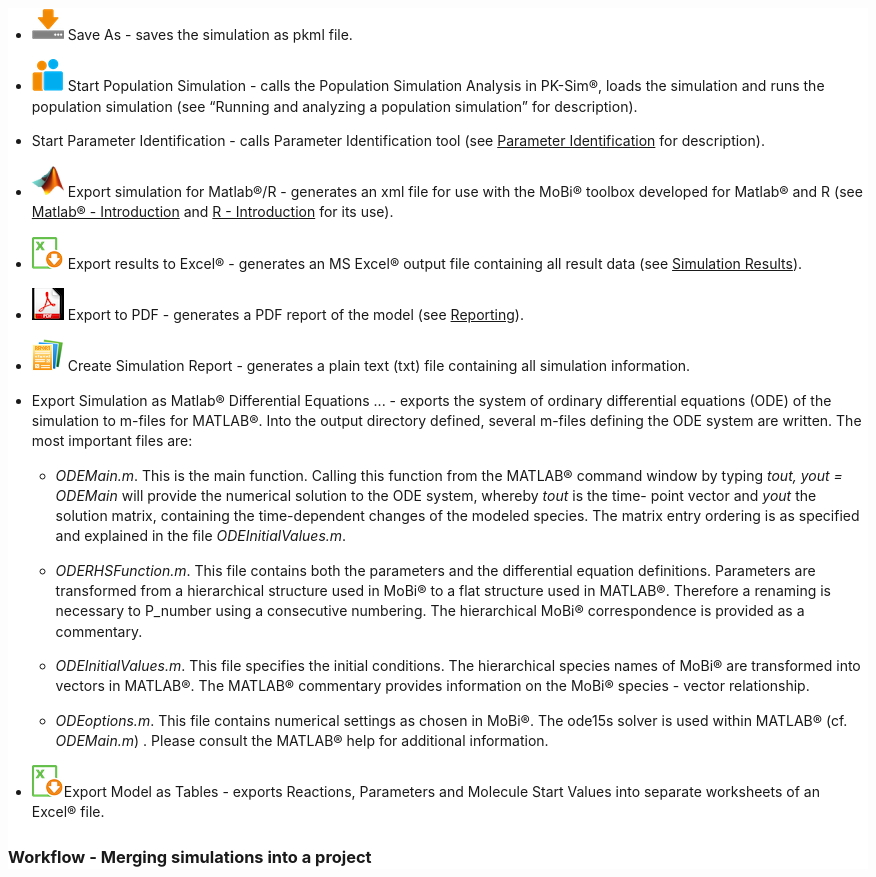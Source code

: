 *    ![Image](../assets/icons/Save-32x32.png) Save As \- saves the simulation as pkml file.

*    ![Image](../assets/icons/Population-32x32.png) Start Population Simulation \- calls the Population Simulation Analysis in PK-Sim®, loads the simulation and runs the population simulation (see “Running and analyzing a population simulation” for description).

*    Start Parameter Identification \- calls Parameter Identification tool (see [Parameter Identification](07-tools.md#parameter-indentification) for description).

*    ![Image](../assets/icons/Matlab.png) Export simulation for Matlab®/R \- generates an xml file for use with the MoBi® toolbox developed for Matlab® and R (see [Matlab® - Introduction](../part-6/01-matlab-introduction.md) and [R - Introduction](../part-6/02-r-introduction.md) for its use).

*    ![Image](../assets/icons/ObservedData-32x32.png) Export results to Excel® \- generates an MS Excel® output file containing all result data (see [Simulation Results](05-simulation-results.md)).

*    ![Image](../assets/icons/PDF-32x32.png) Export to PDF \- generates a PDF report of the model (see [Reporting](../part-5/08-reporting.md)).

*    ![Image](../assets/icons/Report.png) Create Simulation Report \- generates a plain text (txt) file containing all simulation information.

*   Export Simulation as Matlab® Differential Equations ... \- exports the system of ordinary differential equations (ODE) of the simulation to m-files for MATLAB®. Into the output directory defined, several m-files defining the ODE system are written. The most important files are:

	*   _ODEMain.m_. This is the main function. Calling this function from the MATLAB® command window by typing _tout, yout = ODEMain_ will provide the numerical solution to the ODE system, whereby _tout_ is the time- point vector and _yout_ the solution matrix, containing the time-dependent changes of the modeled species. The matrix entry ordering is as specified and explained in the file _ODEInitialValues.m_.

	*   _ODERHSFunction.m_. This file contains both the parameters and the differential equation definitions. Parameters are transformed from a hierarchical structure used in MoBi® to a flat structure used in MATLAB®. Therefore a renaming is necessary to P_number using a consecutive numbering. The hierarchical MoBi® correspondence is provided as a commentary.

	*   _ODEInitialValues.m_. This file specifies the initial conditions. The hierarchical species names of MoBi® are transformed into vectors in MATLAB®. The MATLAB® commentary provides information on the MoBi® species - vector relationship.

	*   _ODEoptions.m_. This file contains numerical settings as chosen in MoBi®. The ode15s solver is used within MATLAB® (cf. _ODEMain.m_) . Please consult the MATLAB® help for additional information.

*    ![Image](../assets/icons/ObservedData-32x32.png)Export Model as Tables \- exports Reactions, Parameters and Molecule Start Values into separate worksheets of an Excel® file.

### Workflow - Merging simulations into a project‌
